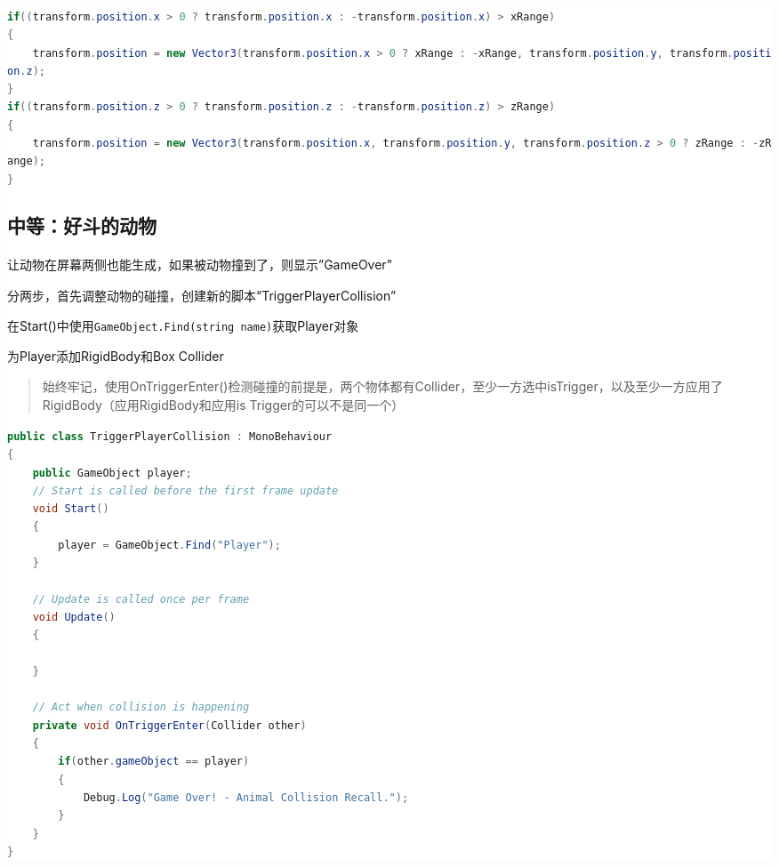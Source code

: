 ```c#
if((transform.position.x > 0 ? transform.position.x : -transform.position.x) > xRange)
{
    transform.position = new Vector3(transform.position.x > 0 ? xRange : -xRange, transform.position.y, transform.position.z);
}
if((transform.position.z > 0 ? transform.position.z : -transform.position.z) > zRange)
{
    transform.position = new Vector3(transform.position.x, transform.position.y, transform.position.z > 0 ? zRange : -zRange);
}
```



## 中等：好斗的动物

让动物在屏幕两侧也能生成，如果被动物撞到了，则显示”GameOver"

分两步，首先调整动物的碰撞，创建新的脚本“TriggerPlayerCollision”

在Start()中使用`GameObject.Find(string name)`获取Player对象

为Player添加RigidBody和Box Collider

> 始终牢记，使用OnTriggerEnter()检测碰撞的前提是，两个物体都有Collider，至少一方选中isTrigger，以及至少一方应用了RigidBody（应用RigidBody和应用is Trigger的可以不是同一个）

```c#
public class TriggerPlayerCollision : MonoBehaviour
{
    public GameObject player;
    // Start is called before the first frame update
    void Start()
    {
        player = GameObject.Find("Player");
    }

    // Update is called once per frame
    void Update()
    {
        
    }

    // Act when collision is happening
    private void OnTriggerEnter(Collider other)
    {
        if(other.gameObject == player)
        {
            Debug.Log("Game Over! - Animal Collision Recall.");
        }
    }
}
```
